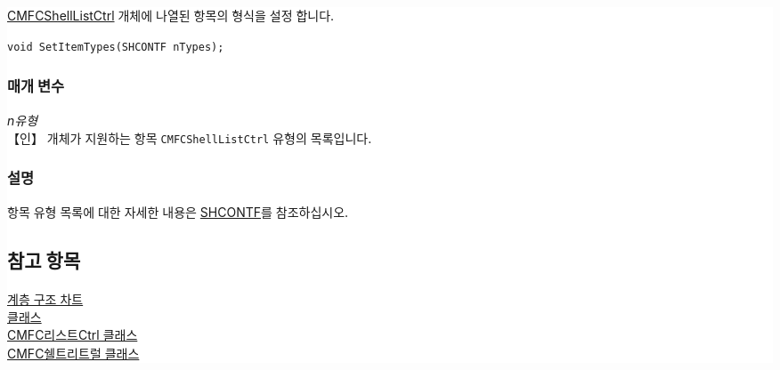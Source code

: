 [CMFCShellListCtrl](../../mfc/reference/cmfcshelllistctrl-class.md) 개체에 나열된 항목의 형식을 설정 합니다.

```
void SetItemTypes(SHCONTF nTypes);
```

### <a name="parameters"></a>매개 변수

*n유형*<br/>
【인】 개체가 지원하는 항목 `CMFCShellListCtrl` 유형의 목록입니다.

### <a name="remarks"></a>설명

항목 유형 목록에 대한 자세한 내용은 [SHCONTF](/windows/win32/api/shobjidl_core/ne-shobjidl_core-_shcontf)를 참조하십시오.

## <a name="see-also"></a>참고 항목

[계층 구조 차트](../../mfc/hierarchy-chart.md)<br/>
[클래스](../../mfc/reference/mfc-classes.md)<br/>
[CMFC리스트Ctrl 클래스](../../mfc/reference/cmfclistctrl-class.md)<br/>
[CMFC쉘트리트럴 클래스](../../mfc/reference/cmfcshelltreectrl-class.md)
